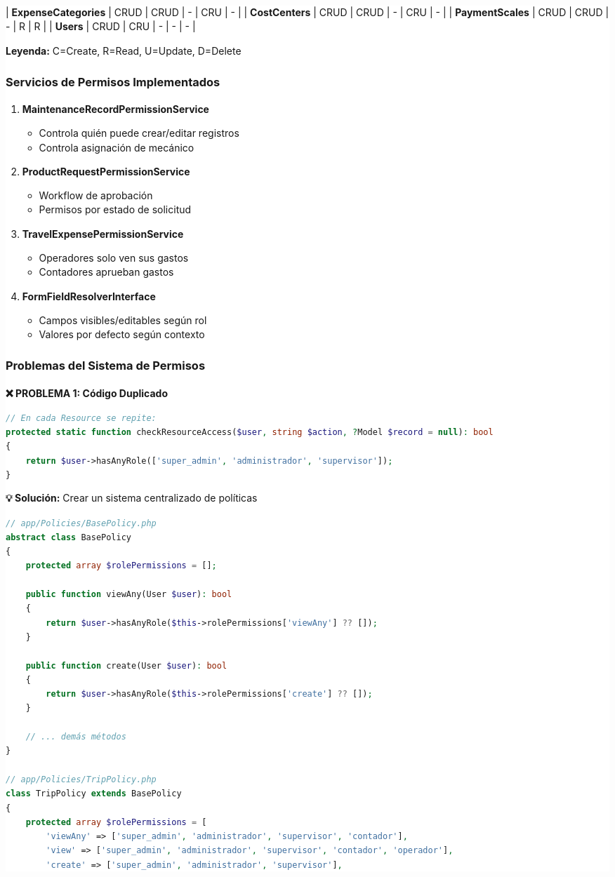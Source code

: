 | **ExpenseCategories** | CRUD | CRUD | - | CRU | - |
| **CostCenters** | CRUD | CRUD | - | CRU | - |
| **PaymentScales** | CRUD | CRUD | - | R | R |
| **Users** | CRUD | CRU | - | - | - |

**Leyenda:** C=Create, R=Read, U=Update, D=Delete

### Servicios de Permisos Implementados

1. **MaintenanceRecordPermissionService**
   - Controla quién puede crear/editar registros
   - Controla asignación de mecánico

2. **ProductRequestPermissionService**
   - Workflow de aprobación
   - Permisos por estado de solicitud

3. **TravelExpensePermissionService**
   - Operadores solo ven sus gastos
   - Contadores aprueban gastos

4. **FormFieldResolverInterface**
   - Campos visibles/editables según rol
   - Valores por defecto según contexto

### Problemas del Sistema de Permisos

**❌ PROBLEMA 1: Código Duplicado**
```php
// En cada Resource se repite:
protected static function checkResourceAccess($user, string $action, ?Model $record = null): bool
{
    return $user->hasAnyRole(['super_admin', 'administrador', 'supervisor']);
}
```

**💡 Solución:** Crear un sistema centralizado de políticas

```php
// app/Policies/BasePolicy.php
abstract class BasePolicy
{
    protected array $rolePermissions = [];

    public function viewAny(User $user): bool
    {
        return $user->hasAnyRole($this->rolePermissions['viewAny'] ?? []);
    }

    public function create(User $user): bool
    {
        return $user->hasAnyRole($this->rolePermissions['create'] ?? []);
    }

    // ... demás métodos
}

// app/Policies/TripPolicy.php
class TripPolicy extends BasePolicy
{
    protected array $rolePermissions = [
        'viewAny' => ['super_admin', 'administrador', 'supervisor', 'contador'],
        'view' => ['super_admin', 'administrador', 'supervisor', 'contador', 'operador'],
        'create' => ['super_admin', 'administrador', 'supervisor'],
```